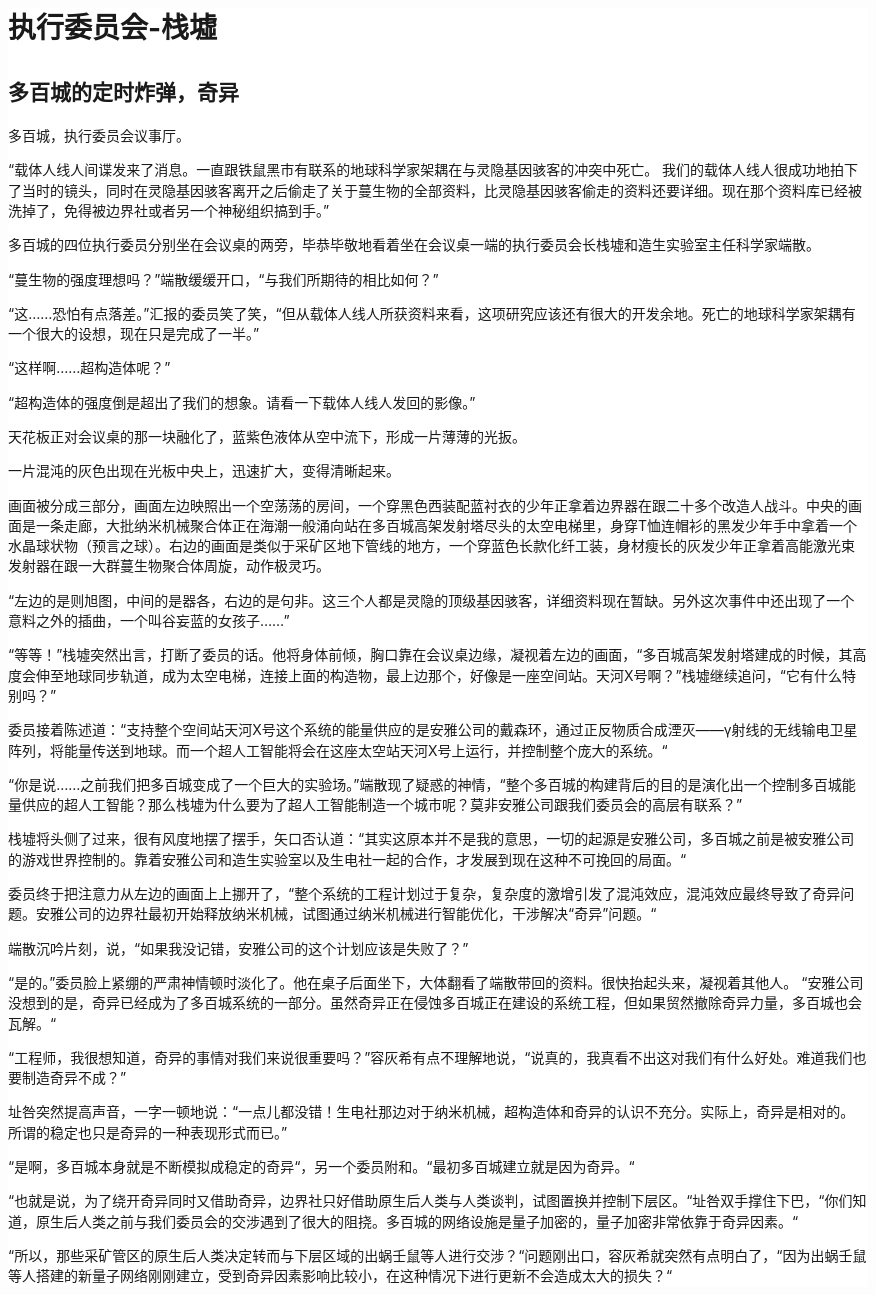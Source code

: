 # 执行委员会-栈墟

## 多百城的定时炸弹，奇异

多百城，执行委员会议事厅。

“载体人线人间谍发来了消息。一直跟铁鼠黑市有联系的地球科学家架耦在与灵隐基因骇客的冲突中死亡。 我们的载体人线人很成功地拍下了当时的镜头，同时在灵隐基因骇客离开之后偷走了关于蔓生物的全部资料，比灵隐基因骇客偷走的资料还要详细。现在那个资料库已经被洗掉了，免得被边界社或者另一个神秘组织搞到手。”

多百城的四位执行委员分别坐在会议桌的两旁，毕恭毕敬地看着坐在会议桌一端的执行委员会长栈墟和造生实验室主任科学家端散。

“蔓生物的强度理想吗？”端散缓缓开口，“与我们所期待的相比如何？”

“这……恐怕有点落差。”汇报的委员笑了笑，“但从载体人线人所获资料来看，这项研究应该还有很大的开发余地。死亡的地球科学家架耦有一个很大的设想，现在只是完成了一半。”

“这样啊……超构造体呢？”

“超构造体的强度倒是超出了我们的想象。请看一下载体人线人发回的影像。”

天花板正对会议桌的那一块融化了，蓝紫色液体从空中流下，形成一片薄薄的光扳。

一片混沌的灰色出现在光板中央上，迅速扩大，变得清晰起来。

画面被分成三部分，画面左边映照出一个空荡荡的房间，一个穿黑色西装配蓝衬衣的少年正拿着边界器在跟二十多个改造人战斗。中央的画面是一条走廊，大批纳米机械聚合体正在海潮一般涌向站在多百城高架发射塔尽头的太空电梯里，身穿T恤连帽衫的黑发少年手中拿着一个水晶球状物（预言之球）。右边的画面是类似于采矿区地下管线的地方，一个穿蓝色长款化纤工装，身材瘦长的灰发少年正拿着高能激光束发射器在跟一大群蔓生物聚合体周旋，动作极灵巧。

“左边的是则旭图，中间的是器各，右边的是句非。这三个人都是灵隐的顶级基因骇客，详细资料现在暂缺。另外这次事件中还出现了一个意料之外的插曲，一个叫谷妄蓝的女孩子……”

“等等！”栈墟突然出言，打断了委员的话。他将身体前倾，胸口靠在会议桌边缘，凝视着左边的画面，“多百城高架发射塔建成的时候，其高度会伸至地球同步轨道，成为太空电梯，连接上面的构造物，最上边那个，好像是一座空间站。天河X号啊？”栈墟继续追问，“它有什么特别吗？”

委员接着陈述道：“支持整个空间站天河X号这个系统的能量供应的是安雅公司的戴森环，通过正反物质合成湮灭——γ射线的无线输电卫星阵列，将能量传送到地球。而一个超人工智能将会在这座太空站天河X号上运行，并控制整个庞大的系统。“

&#x20;   “你是说……之前我们把多百城变成了一个巨大的实验场。”端散现了疑惑的神情，“整个多百城的构建背后的目的是演化出一个控制多百城能量供应的超人工智能？那么栈墟为什么要为了超人工智能制造一个城市呢？莫非安雅公司跟我们委员会的高层有联系？”

栈墟将头侧了过来，很有风度地摆了摆手，矢口否认道：“其实这原本并不是我的意思，一切的起源是安雅公司，多百城之前是被安雅公司的游戏世界控制的。靠着安雅公司和造生实验室以及生电社一起的合作，才发展到现在这种不可挽回的局面。“

委员终于把注意力从左边的画面上上挪开了，“整个系统的工程计划过于复杂，复杂度的激增引发了混沌效应，混沌效应最终导致了奇异问题。安雅公司的边界社最初开始释放纳米机械，试图通过纳米机械进行智能优化，干涉解决“奇异”问题。“

端散沉吟片刻，说，“如果我没记错，安雅公司的这个计划应该是失败了？”

“是的。”委员脸上紧绷的严肃神情顿时淡化了。他在桌子后面坐下，大体翻看了端散带回的资料。很快抬起头来，凝视着其他人。 “安雅公司没想到的是，奇异已经成为了多百城系统的一部分。虽然奇异正在侵蚀多百城正在建设的系统工程，但如果贸然撤除奇异力量，多百城也会瓦解。“

“工程师，我很想知道，奇异的事情对我们来说很重要吗？”容灰希有点不理解地说，“说真的，我真看不出这对我们有什么好处。难道我们也要制造奇异不成？”

&#x20;   址咎突然提高声音，一字一顿地说：“一点儿都没错！生电社那边对于纳米机械，超构造体和奇异的认识不充分。实际上，奇异是相对的。所谓的稳定也只是奇异的一种表现形式而已。”

“是啊，多百城本身就是不断模拟成稳定的奇异“，另一个委员附和。“最初多百城建立就是因为奇异。‌“

“也就是说，为了绕开奇异同时又借助奇异，边界社只好借助原生后人类与人类谈判，试图置换并控制下层区。“址咎双手撑住下巴，“你们知道，原生后人类之前与我们委员会的交涉遇到了很大的阻挠。多百城的网络设施是量子加密的，量子加密非常依靠于奇异因素。“

“所以，那些采矿管区的原生后人类决定转而与下层区域的出蜗壬鼠等人进行交涉？“问题刚出口，容灰希就突然有点明白了，“因为出蜗壬鼠等人搭建的新量子网络刚刚建立，受到奇异因素影响比较小，在这种情况下进行更新不会造成太大的损失？“
